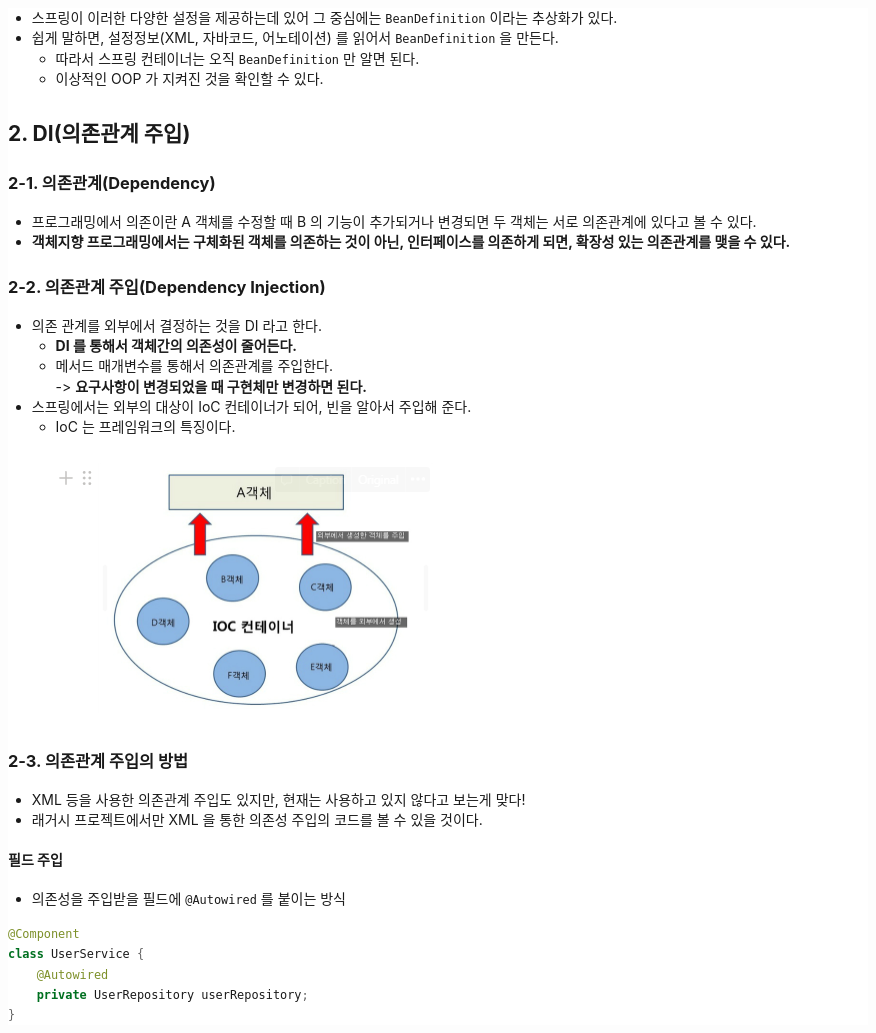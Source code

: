 * 스프링이 이러한 다양한 설정을 제공하는데 있어 그 중심에는 `BeanDefinition` 이라는 추상화가 있다.
* 쉽게 말하면, 설정정보(XML, 자바코드, 어노테이션) 를 읽어서 `BeanDefinition` 을 만든다.
  * 따라서 스프링 컨테이너는 오직 `BeanDefinition` 만 알면 된다.
  * 이상적인  OOP 가 지켜진 것을 확인할 수 있다.&#x20;

## 2. DI(의존관계 주입)

### 2-1. 의존관계(Dependency)

* 프로그래밍에서 의존이란 A 객체를 수정할 때 B 의 기능이 추가되거나 변경되면 두 객체는 서로 의존관계에 있다고 볼 수 있다.
* **객체지향 프로그래밍에서는 구체화된 객체를 의존하는 것이 아닌, 인터페이스를 의존하게 되면, 확장성 있는 의존관계를 맺을 수 있다.**

### 2-2. 의존관계 주입(Dependency Injection)

* 의존 관계를 외부에서 결정하는 것을 DI 라고 한다.
  * **DI 를 통해서 객체간의 의존성이 줄어든다.**
  * 메서드 매개변수를 통해서 의존관계를 주입한다. \
    -> **요구사항이 변경되었을 때 구현체만 변경하면 된다.**
* 스프링에서는 외부의 대상이 IoC 컨테이너가 되어, 빈을 알아서 주입해 준다.
  * IoC 는 프레임워크의 특징이다.&#x20;

<figure><img src="../../.gitbook/assets/image (64).png" alt=""><figcaption></figcaption></figure>

### 2-3. 의존관계 주입의 방법&#x20;

* XML 등을 사용한 의존관계 주입도 있지만, 현재는 사용하고 있지 않다고 보는게 맞다!
* 래거시 프로젝트에서만 XML 을 통한 의존성 주입의 코드를 볼 수 있을 것이다.&#x20;

#### 필드 주입

* 의존성을 주입받을 필드에 `@Autowired` 를 붙이는 방식&#x20;

```java
@Component
class UserService {
    @Autowired
    private UserRepository userRepository;
}
```
